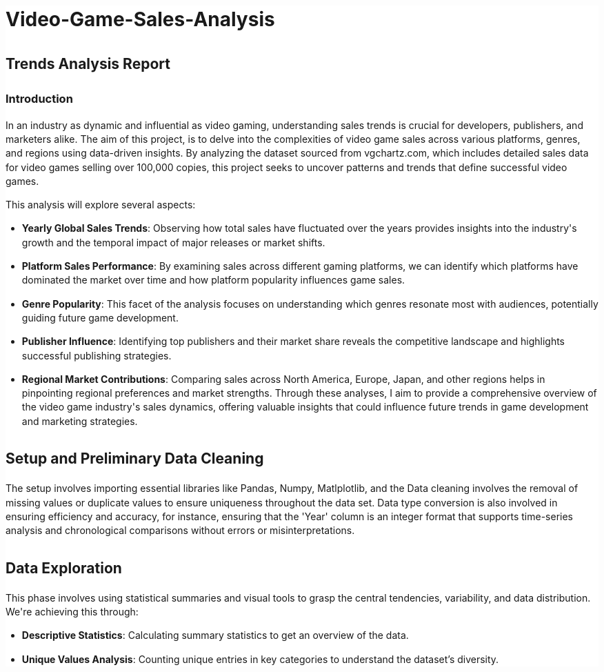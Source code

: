 # Video-Game-Sales-Analysis

## Trends Analysis Report

### Introduction
In an industry as dynamic and influential as video gaming, understanding sales trends is crucial for developers, publishers, and marketers alike. The aim of this project, is to delve into the complexities of video game sales across various platforms, genres, and regions using data-driven insights. By analyzing the dataset sourced from vgchartz.com, which includes detailed sales data for video games selling over 100,000 copies, this project seeks to uncover patterns and trends that define successful video games.

This analysis will explore several aspects:

* **Yearly Global Sales Trends**: Observing how total sales have fluctuated over the years provides insights into the industry's growth and the temporal impact of major releases or market shifts.

* **Platform Sales Performance**: By examining sales across different gaming platforms, we can identify which platforms have dominated the market over time and how platform popularity influences game sales.

* **Genre Popularity**: This facet of the analysis focuses on understanding which genres resonate most with audiences, potentially guiding future game development.

* **Publisher Influence**: Identifying top publishers and their market share reveals the competitive landscape and highlights successful publishing strategies.

* **Regional Market Contributions**: Comparing sales across North America, Europe, Japan, and other regions helps in pinpointing regional preferences and market strengths.
Through these analyses, I aim to provide a comprehensive overview of the video game industry's sales dynamics, offering valuable insights that could influence future trends in game development and marketing strategies.

## Setup and Preliminary Data Cleaning

The setup involves importing essential libraries like Pandas, Numpy, Matlplotlib, and the Data cleaning involves the removal of missing values or duplicate values to ensure uniqueness throughout the data set. Data type conversion is also involved in ensuring efficiency and accuracy, for instance, ensuring that the 'Year' column is an integer format that supports time-series analysis and chronological comparisons without errors or misinterpretations.

## Data Exploration 

This phase involves using statistical summaries and visual tools to grasp the central tendencies, variability, and data distribution. 
We're achieving this through:

* **Descriptive Statistics**: Calculating summary statistics to get an overview of the data.
  
* **Unique Values Analysis**: Counting unique entries in key categories to understand the dataset’s diversity.
  